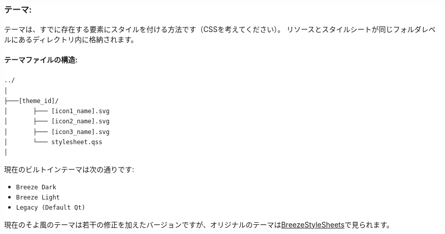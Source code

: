<a id="themes"></a>

### テーマ:
テーマは、すでに存在する要素にスタイルを付ける方法です（CSSを考えてください）。
リソースとスタイルシートが同じフォルダレベルにあるディレクトリ内に格納されます。

<a id="theme-file-structure"></a>
#### テーマファイルの構造:
    ../
    │
    ├───[theme_id]/
    │       ├─── [icon1_name].svg
    │       ├─── [icon2_name].svg
    │       ├─── [icon3_name].svg
    │       └─── stylesheet.qss
    │

現在のビルトインテーマは次の通りです:
- `Breeze Dark`
- `Breeze Light`
- `Legacy (Default Qt)`

現在のそよ風のテーマは若干の修正を加えたバージョンですが、オリジナルのテーマは[BreezeStyleSheets]で見られます。

[BreezeStyleSheets]: https://github.com/Alexhuszagh/BreezeStyleSheets "BreezeStyleSheets"
[changelog_github]: https://github.com/Cubicpath/ChatGPT-GUI/blob/master/CHANGELOG.md "Changelog"
[ChatGPT]: https://https://chat.openai.com "ChatGPT"
[homepage]: https://pypi.org/project/chatgpt-gui/ "ChatGPT-GUI PyPI"
[license]: https://choosealicense.com/licenses/mit "MIT License"
[license_github]: https://github.com/Cubicpath/ChatGPT-GUI/blob/master/LICENSE "MIT License"
[PySide]: https://pypi.org/project/PySide6/ "PySide6"
[python]: https://www.python.org "Python"
[python310]: https://www.python.org/downloads/release/python-3100/ "Python 3.10"
[rawandahmad698]: https://github.com/rawandahmad698 "rawandahmad698"
[python-tls-client]: https://github.com/FlorianREGAZ/Python-Tls-Client "tls-client"
